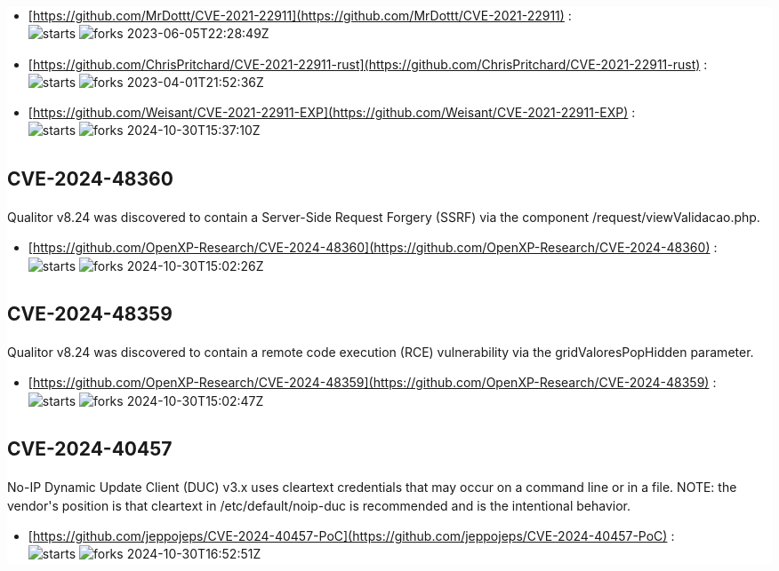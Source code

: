 - [https://github.com/MrDottt/CVE-2021-22911](https://github.com/MrDottt/CVE-2021-22911) :  
![starts](https://img.shields.io/github/stars/MrDottt/CVE-2021-22911.svg) 
![forks](https://img.shields.io/github/forks/MrDottt/CVE-2021-22911.svg) 
2023-06-05T22:28:49Z

- [https://github.com/ChrisPritchard/CVE-2021-22911-rust](https://github.com/ChrisPritchard/CVE-2021-22911-rust) :  
![starts](https://img.shields.io/github/stars/ChrisPritchard/CVE-2021-22911-rust.svg) 
![forks](https://img.shields.io/github/forks/ChrisPritchard/CVE-2021-22911-rust.svg) 
2023-04-01T21:52:36Z

- [https://github.com/Weisant/CVE-2021-22911-EXP](https://github.com/Weisant/CVE-2021-22911-EXP) :  
![starts](https://img.shields.io/github/stars/Weisant/CVE-2021-22911-EXP.svg) 
![forks](https://img.shields.io/github/forks/Weisant/CVE-2021-22911-EXP.svg) 
2024-10-30T15:37:10Z

## CVE-2024-48360
 Qualitor v8.24 was discovered to contain a Server-Side Request Forgery (SSRF) via the component /request/viewValidacao.php.

- [https://github.com/OpenXP-Research/CVE-2024-48360](https://github.com/OpenXP-Research/CVE-2024-48360) :  
![starts](https://img.shields.io/github/stars/OpenXP-Research/CVE-2024-48360.svg) 
![forks](https://img.shields.io/github/forks/OpenXP-Research/CVE-2024-48360.svg) 
2024-10-30T15:02:26Z

## CVE-2024-48359
 Qualitor v8.24 was discovered to contain a remote code execution (RCE) vulnerability via the gridValoresPopHidden parameter.

- [https://github.com/OpenXP-Research/CVE-2024-48359](https://github.com/OpenXP-Research/CVE-2024-48359) :  
![starts](https://img.shields.io/github/stars/OpenXP-Research/CVE-2024-48359.svg) 
![forks](https://img.shields.io/github/forks/OpenXP-Research/CVE-2024-48359.svg) 
2024-10-30T15:02:47Z

## CVE-2024-40457
 No-IP Dynamic Update Client (DUC) v3.x uses cleartext credentials that may occur on a command line or in a file. NOTE: the vendor's position is that cleartext in /etc/default/noip-duc is recommended and is the intentional behavior.

- [https://github.com/jeppojeps/CVE-2024-40457-PoC](https://github.com/jeppojeps/CVE-2024-40457-PoC) :  
![starts](https://img.shields.io/github/stars/jeppojeps/CVE-2024-40457-PoC.svg) 
![forks](https://img.shields.io/github/forks/jeppojeps/CVE-2024-40457-PoC.svg) 
2024-10-30T16:52:51Z
